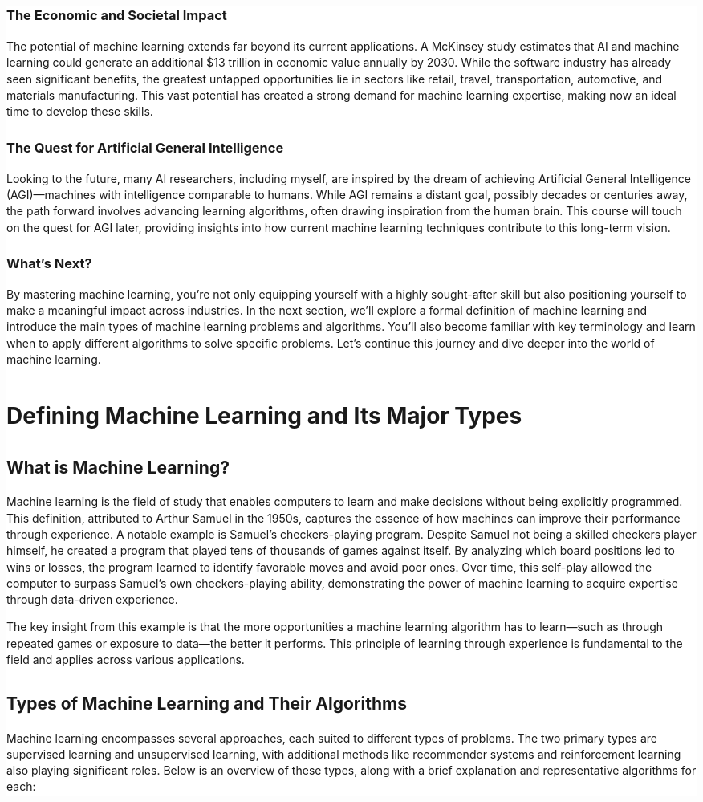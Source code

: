 ### The Economic and Societal Impact

The potential of machine learning extends far beyond its current applications. A McKinsey study estimates that AI and machine learning could generate an additional $13 trillion in economic value annually by 2030. While the software industry has already seen significant benefits, the greatest untapped opportunities lie in sectors like retail, travel, transportation, automotive, and materials manufacturing. This vast potential has created a strong demand for machine learning expertise, making now an ideal time to develop these skills.

### The Quest for Artificial General Intelligence

Looking to the future, many AI researchers, including myself, are inspired by the dream of achieving Artificial General Intelligence (AGI)—machines with intelligence comparable to humans. While AGI remains a distant goal, possibly decades or centuries away, the path forward involves advancing learning algorithms, often drawing inspiration from the human brain. This course will touch on the quest for AGI later, providing insights into how current machine learning techniques contribute to this long-term vision.

### What’s Next?

By mastering machine learning, you’re not only equipping yourself with a highly sought-after skill but also positioning yourself to make a meaningful impact across industries. In the next section, we’ll explore a formal definition of machine learning and introduce the main types of machine learning problems and algorithms. You’ll also become familiar with key terminology and learn when to apply different algorithms to solve specific problems. Let’s continue this journey and dive deeper into the world of machine learning.


# Defining Machine Learning and Its Major Types

## What is Machine Learning?

Machine learning is the field of study that enables computers to learn and make decisions without being explicitly programmed. This definition, attributed to Arthur Samuel in the 1950s, captures the essence of how machines can improve their performance through experience. A notable example is Samuel’s checkers-playing program. Despite Samuel not being a skilled checkers player himself, he created a program that played tens of thousands of games against itself. By analyzing which board positions led to wins or losses, the program learned to identify favorable moves and avoid poor ones. Over time, this self-play allowed the computer to surpass Samuel’s own checkers-playing ability, demonstrating the power of machine learning to acquire expertise through data-driven experience.

The key insight from this example is that the more opportunities a machine learning algorithm has to learn—such as through repeated games or exposure to data—the better it performs. This principle of learning through experience is fundamental to the field and applies across various applications.

## Types of Machine Learning and Their Algorithms

Machine learning encompasses several approaches, each suited to different types of problems. The two primary types are supervised learning and unsupervised learning, with additional methods like recommender systems and reinforcement learning also playing significant roles. Below is an overview of these types, along with a brief explanation and representative algorithms for each:
